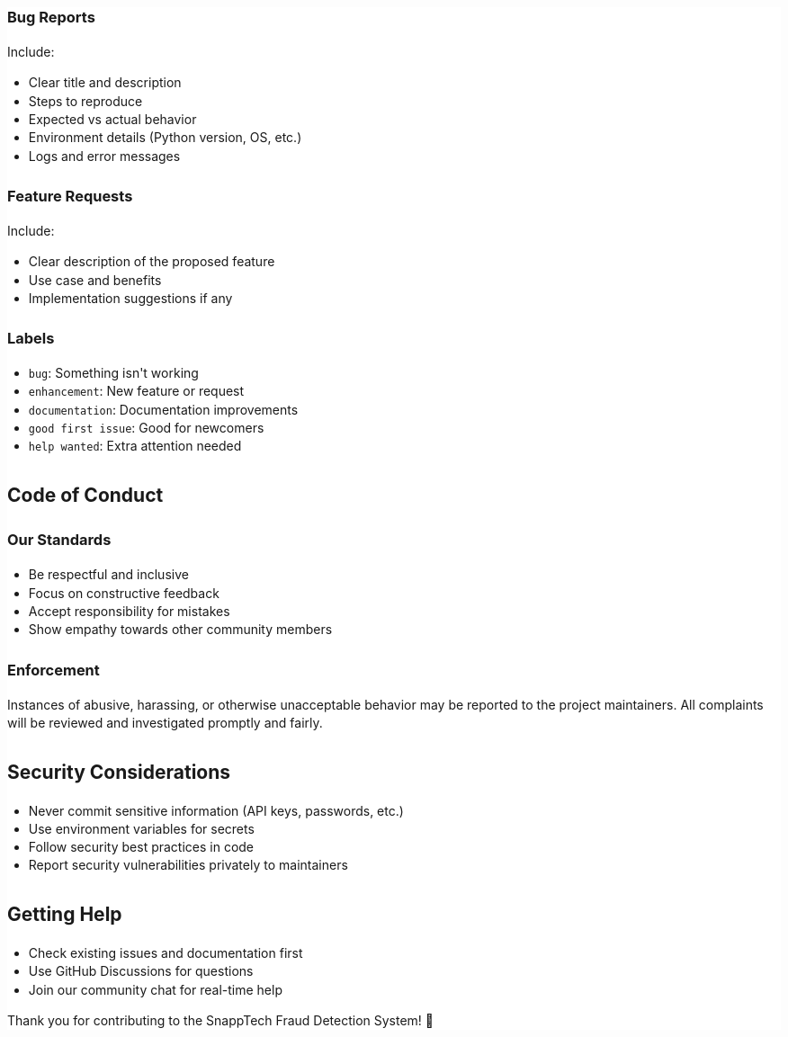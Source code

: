 ### Bug Reports
Include:
- Clear title and description
- Steps to reproduce
- Expected vs actual behavior
- Environment details (Python version, OS, etc.)
- Logs and error messages

### Feature Requests
Include:
- Clear description of the proposed feature
- Use case and benefits
- Implementation suggestions if any

### Labels
- `bug`: Something isn't working
- `enhancement`: New feature or request
- `documentation`: Documentation improvements
- `good first issue`: Good for newcomers
- `help wanted`: Extra attention needed

## Code of Conduct

### Our Standards
- Be respectful and inclusive
- Focus on constructive feedback
- Accept responsibility for mistakes
- Show empathy towards other community members

### Enforcement
Instances of abusive, harassing, or otherwise unacceptable behavior may be reported to the project maintainers. All complaints will be reviewed and investigated promptly and fairly.

## Security Considerations

- Never commit sensitive information (API keys, passwords, etc.)
- Use environment variables for secrets
- Follow security best practices in code
- Report security vulnerabilities privately to maintainers

## Getting Help

- Check existing issues and documentation first
- Use GitHub Discussions for questions
- Join our community chat for real-time help

Thank you for contributing to the SnappTech Fraud Detection System! 🚀